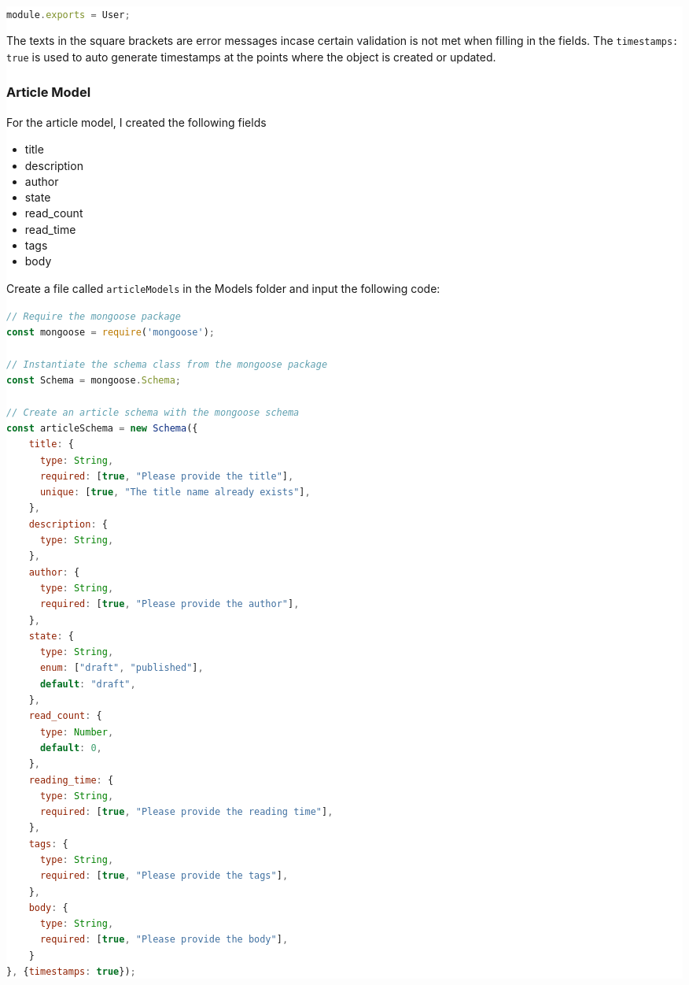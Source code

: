 ``` JavaScript
module.exports = User;
```

The texts in the square brackets are error messages incase certain validation is not met when filling in the fields. The `timestamps: true` is used to auto generate timestamps at the points where the object is created or updated.

### Article Model

For the article model, I created the following fields

- title
- description
- author
- state
- read_count
- read_time
- tags
- body

Create a file called `articleModels` in the Models folder and input the following code:

```JavaScript
// Require the mongoose package
const mongoose = require('mongoose');

// Instantiate the schema class from the mongoose package
const Schema = mongoose.Schema;

// Create an article schema with the mongoose schema
const articleSchema = new Schema({
    title: {
      type: String,
      required: [true, "Please provide the title"],
      unique: [true, "The title name already exists"],
    },
    description: {
      type: String,
    },
    author: {
      type: String,
      required: [true, "Please provide the author"],
    },
    state: {
      type: String,
      enum: ["draft", "published"],
      default: "draft",
    },
    read_count: {
      type: Number,
      default: 0,
    },
    reading_time: {
      type: String,
      required: [true, "Please provide the reading time"],
    },
    tags: {
      type: String,
      required: [true, "Please provide the tags"],
    },
    body: {
      type: String,
      required: [true, "Please provide the body"],
    }
}, {timestamps: true});
```